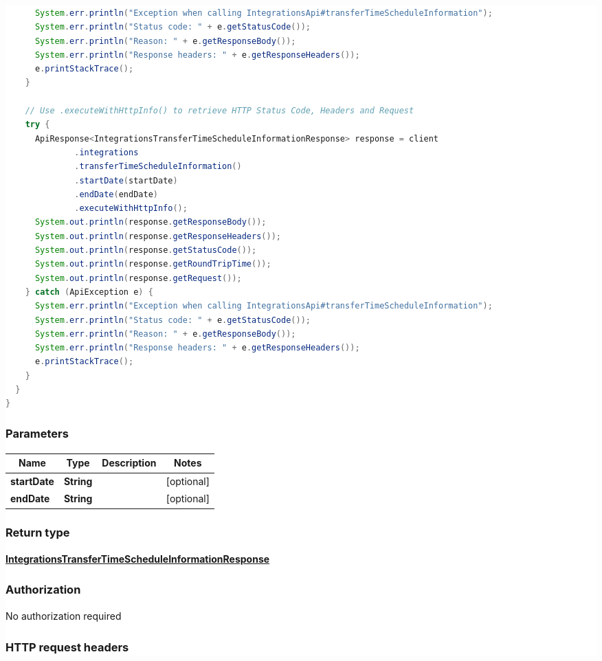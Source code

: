 ```java
      System.err.println("Exception when calling IntegrationsApi#transferTimeScheduleInformation");
      System.err.println("Status code: " + e.getStatusCode());
      System.err.println("Reason: " + e.getResponseBody());
      System.err.println("Response headers: " + e.getResponseHeaders());
      e.printStackTrace();
    }

    // Use .executeWithHttpInfo() to retrieve HTTP Status Code, Headers and Request
    try {
      ApiResponse<IntegrationsTransferTimeScheduleInformationResponse> response = client
              .integrations
              .transferTimeScheduleInformation()
              .startDate(startDate)
              .endDate(endDate)
              .executeWithHttpInfo();
      System.out.println(response.getResponseBody());
      System.out.println(response.getResponseHeaders());
      System.out.println(response.getStatusCode());
      System.out.println(response.getRoundTripTime());
      System.out.println(response.getRequest());
    } catch (ApiException e) {
      System.err.println("Exception when calling IntegrationsApi#transferTimeScheduleInformation");
      System.err.println("Status code: " + e.getStatusCode());
      System.err.println("Reason: " + e.getResponseBody());
      System.err.println("Response headers: " + e.getResponseHeaders());
      e.printStackTrace();
    }
  }
}

```

### Parameters

| Name | Type | Description  | Notes |
|------------- | ------------- | ------------- | -------------|
| **startDate** | **String**|  | [optional] |
| **endDate** | **String**|  | [optional] |

### Return type

[**IntegrationsTransferTimeScheduleInformationResponse**](IntegrationsTransferTimeScheduleInformationResponse.md)

### Authorization

No authorization required

### HTTP request headers
